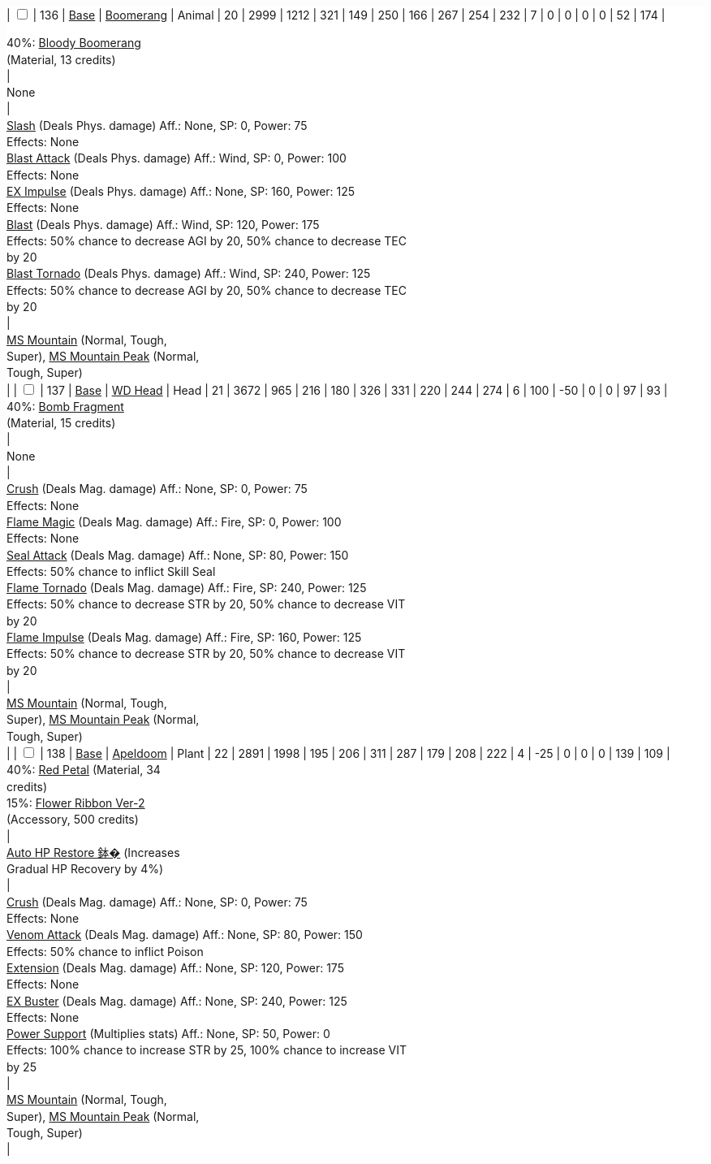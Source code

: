 | <input type="checkbox" id="monster-1-136-boomerang" class="trackbox" /> | 136 | [Base](/neptunia/rb1/dlc/1-base.html) | [Boomerang](/neptunia/rb1/monster/1-136-boomerang.html) | Animal | 20 | 2999 | 1212 | 321 | 149 | 250 | 166 | 267 | 254 | 232 | 7 | 0 | 0 | 0 | 0 | 52 | 174 | <div style="width: 200px">40%: [Bloody Boomerang](/neptunia/rb1/item/1-1913-bloody-boomerang.html) (Material, 13 credits)</div> | <div style="width: 250px">None</div> | <div style="width: 500px">[Slash](/neptunia/rb1/skill/1-6001-slash.html) (Deals Phys. damage) Aff.: None, SP: 0, Power: 75<br />Effects: None<br />[Blast Attack](/neptunia/rb1/skill/1-6027-blast-attack.html) (Deals Phys. damage) Aff.: Wind, SP: 0, Power: 100<br />Effects: None<br />[EX Impulse](/neptunia/rb1/skill/1-6045-ex-impulse.html) (Deals Phys. damage) Aff.: None, SP: 160, Power: 125<br />Effects: None<br />[Blast](/neptunia/rb1/skill/1-6065-blast.html) (Deals Phys. damage) Aff.: Wind, SP: 120, Power: 175<br />Effects: 50% chance to decrease AGI by 20, 50% chance to decrease TEC by 20<br />[Blast Tornado](/neptunia/rb1/skill/1-6067-blast-tornado.html) (Deals Phys. damage) Aff.: Wind, SP: 240, Power: 125<br />Effects: 50% chance to decrease AGI by 20, 50% chance to decrease TEC by 20</div> | <div style="width: 250px">[MS Mountain](/neptunia/rb1/dungeon/1-8-ms-mountain.html) (Normal, Tough, Super), [MS Mountain Peak](/neptunia/rb1/dungeon/1-26-ms-mountain-peak.html) (Normal, Tough, Super)</div> |
| <input type="checkbox" id="monster-1-137-wd-head" class="trackbox" /> | 137 | [Base](/neptunia/rb1/dlc/1-base.html) | [WD Head](/neptunia/rb1/monster/1-137-wd-head.html) | Head | 21 | 3672 | 965 | 216 | 180 | 326 | 331 | 220 | 244 | 274 | 6 | 100 | -50 | 0 | 0 | 97 | 93 | <div style="width: 200px">40%: [Bomb Fragment](/neptunia/rb1/item/1-1914-bomb-fragment.html) (Material, 15 credits)</div> | <div style="width: 250px">None</div> | <div style="width: 500px">[Crush](/neptunia/rb1/skill/1-6010-crush.html) (Deals Mag. damage) Aff.: None, SP: 0, Power: 75<br />Effects: None<br />[Flame Magic](/neptunia/rb1/skill/1-6029-flame-magic.html) (Deals Mag. damage) Aff.: Fire, SP: 0, Power: 100<br />Effects: None<br />[Seal Attack](/neptunia/rb1/skill/1-6039-seal-attack.html) (Deals Mag. damage) Aff.: None, SP: 80, Power: 150<br />Effects: 50% chance to inflict Skill Seal<br />[Flame Tornado](/neptunia/rb1/skill/1-6079-flame-tornado.html) (Deals Mag. damage) Aff.: Fire, SP: 240, Power: 125<br />Effects: 50% chance to decrease STR by 20, 50% chance to decrease VIT by 20<br />[Flame Impulse](/neptunia/rb1/skill/1-6081-flame-impulse.html) (Deals Mag. damage) Aff.: Fire, SP: 160, Power: 125<br />Effects: 50% chance to decrease STR by 20, 50% chance to decrease VIT by 20</div> | <div style="width: 250px">[MS Mountain](/neptunia/rb1/dungeon/1-8-ms-mountain.html) (Normal, Tough, Super), [MS Mountain Peak](/neptunia/rb1/dungeon/1-26-ms-mountain-peak.html) (Normal, Tough, Super)</div> |
| <input type="checkbox" id="monster-1-138-apeldoom" class="trackbox" /> | 138 | [Base](/neptunia/rb1/dlc/1-base.html) | [Apeldoom](/neptunia/rb1/monster/1-138-apeldoom.html) | Plant | 22 | 2891 | 1998 | 195 | 206 | 311 | 287 | 179 | 208 | 222 | 4 | -25 | 0 | 0 | 0 | 139 | 109 | <div style="width: 200px">40%: [Red Petal](/neptunia/rb1/item/1-1750-red-petal.html) (Material, 34 credits)<br />15%: [Flower Ribbon Ver-2](/neptunia/rb1/item/1-3544-flower-ribbon-ver-2.html) (Accessory, 500 credits)</div> | <div style="width: 250px">[Auto HP Restore 鉢�](/neptunia/rb1/ability/1-1010-auto-hp-restore.html) (Increases Gradual HP Recovery by 4%)</div> | <div style="width: 500px">[Crush](/neptunia/rb1/skill/1-6010-crush.html) (Deals Mag. damage) Aff.: None, SP: 0, Power: 75<br />Effects: None<br />[Venom Attack](/neptunia/rb1/skill/1-6037-venom-attack.html) (Deals Mag. damage) Aff.: None, SP: 80, Power: 150<br />Effects: 50% chance to inflict Poison<br />[Extension](/neptunia/rb1/skill/1-6047-extension.html) (Deals Mag. damage) Aff.: None, SP: 120, Power: 175<br />Effects: None<br />[EX Buster](/neptunia/rb1/skill/1-6049-ex-buster.html) (Deals Mag. damage) Aff.: None, SP: 240, Power: 125<br />Effects: None<br />[Power Support](/neptunia/rb1/skill/1-6123-power-support.html) (Multiplies stats) Aff.: None, SP: 50, Power: 0<br />Effects: 100% chance to increase STR by 25, 100% chance to increase VIT by 25</div> | <div style="width: 250px">[MS Mountain](/neptunia/rb1/dungeon/1-8-ms-mountain.html) (Normal, Tough, Super), [MS Mountain Peak](/neptunia/rb1/dungeon/1-26-ms-mountain-peak.html) (Normal, Tough, Super)</div> |